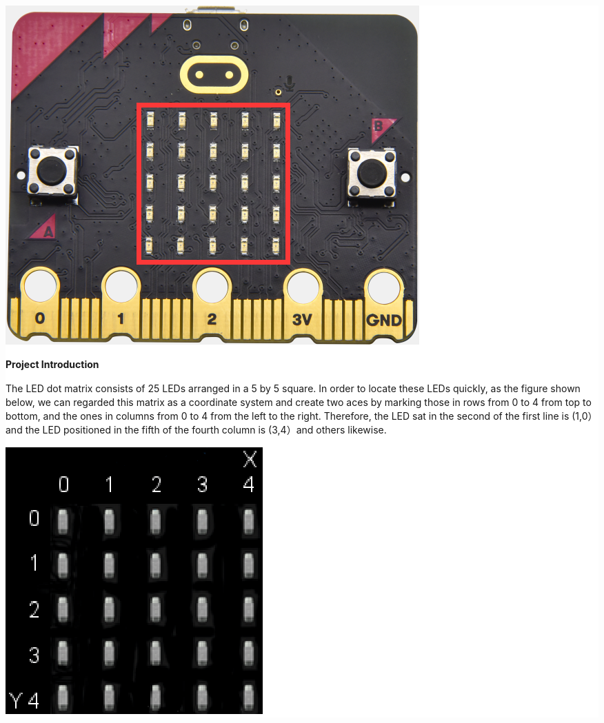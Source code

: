 ![](media/8c3f540a07aab97e1608ba8770837f7b.png)

**Project Introduction**

The LED dot matrix consists of 25 LEDs arranged in a 5 by 5 square. In order to
locate these LEDs quickly, as the figure shown below, we can regarded this
matrix as a coordinate system and create two aces by marking those in rows from
0 to 4 from top to bottom, and the ones in columns from 0 to 4 from the left to
the right. Therefore, the LED sat in the second of the first line is (1,0）and
the LED positioned in the fifth of the fourth column is (3,4）and others
likewise.

![](media/41c834c1592b4ecbec3066082c25f10b.png)
